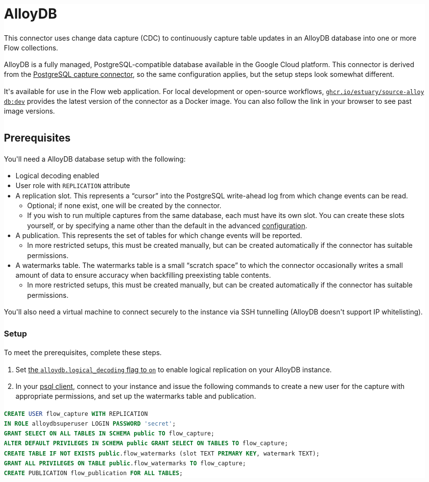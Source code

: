 
# AlloyDB

This connector uses change data capture (CDC) to continuously capture table updates in an AlloyDB database into one or more Flow collections.

AlloyDB is a fully managed, PostgreSQL-compatible database available in the Google Cloud platform.
This connector is derived from the [PostgreSQL capture connector](/reference/Connectors/capture-connectors/PostgreSQL/),
so the same configuration applies, but the setup steps look somewhat different.

It's available for use in the Flow web application. For local development or open-source workflows, [`ghcr.io/estuary/source-alloydb:dev`](https://github.com/estuary/connectors/pkgs/container/source-alloydb) provides the latest version of the connector as a Docker image. You can also follow the link in your browser to see past image versions.

## Prerequisites

You'll need a AlloyDB database setup with the following:

* Logical decoding enabled
* User role with `REPLICATION` attribute
* A replication slot. This represents a “cursor” into the PostgreSQL write-ahead log from which change events can be read.
    * Optional; if none exist, one will be created by the connector.
    * If you wish to run multiple captures from the same database, each must have its own slot.
    You can create these slots yourself, or by specifying a name other than the default in the advanced [configuration](#configuration).
* A publication. This represents the set of tables for which change events will be reported.
    * In more restricted setups, this must be created manually, but can be created automatically if the connector has suitable permissions.
* A watermarks table. The watermarks table is a small “scratch space” to which the connector occasionally writes a small amount of data to ensure accuracy when backfilling preexisting table contents.
    * In more restricted setups, this must be created manually, but can be created automatically if the connector has suitable permissions.

You'll also need a virtual machine to connect securely to the instance via SSH tunnelling (AlloyDB
doesn't support IP whitelisting).

### Setup

To meet the prerequisites, complete these steps.

1. Set [the `alloydb.logical_decoding` flag to `on`](https://cloud.google.com/alloydb/docs/reference/alloydb-flags) to enable logical replication on your AlloyDB instance.

2. In your [psql client](https://cloud.google.com/alloydb/docs/connect-psql), connect to your instance and issue the following commands to create a new user for the capture with appropriate permissions,
and set up the watermarks table and publication.

  ```sql
  CREATE USER flow_capture WITH REPLICATION
  IN ROLE alloydbsuperuser LOGIN PASSWORD 'secret';
  GRANT SELECT ON ALL TABLES IN SCHEMA public TO flow_capture;
  ALTER DEFAULT PRIVILEGES IN SCHEMA public GRANT SELECT ON TABLES TO flow_capture;
  CREATE TABLE IF NOT EXISTS public.flow_watermarks (slot TEXT PRIMARY KEY, watermark TEXT);
  GRANT ALL PRIVILEGES ON TABLE public.flow_watermarks TO flow_capture;
  CREATE PUBLICATION flow_publication FOR ALL TABLES;
  ```
